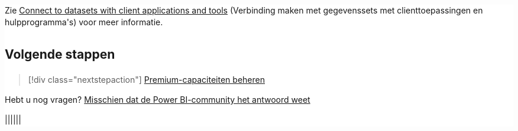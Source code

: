 Zie [Connect to datasets with client applications and tools](service-premium-connect-tools.md) (Verbinding maken met gegevenssets met clienttoepassingen en hulpprogramma's) voor meer informatie.

## <a name="next-steps"></a>Volgende stappen

> [!div class="nextstepaction"]
> [Premium-capaciteiten beheren](service-premium-capacity-manage.md)

Hebt u nog vragen? [Misschien dat de Power BI-community het antwoord weet](https://community.powerbi.com/)

||||||

